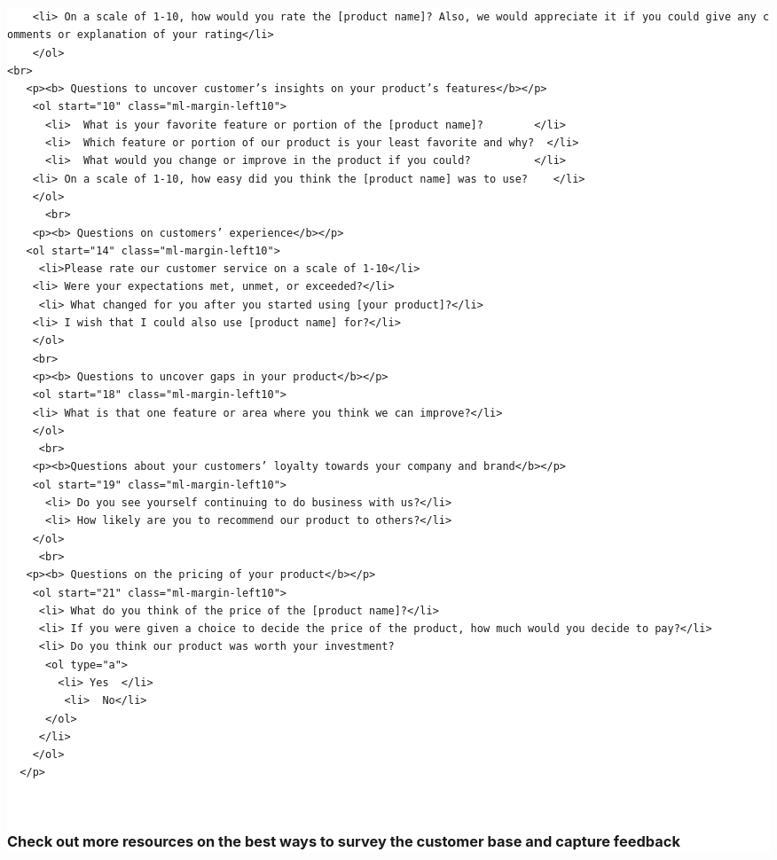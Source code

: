         <li> On a scale of 1-10, how would you rate the [product name]? Also, we would appreciate it if you could give any comments or explanation of your rating</li> 
        </ol>
    <br>
       <p><b> Questions to uncover customer’s insights on your product’s features</b></p>
        <ol start="10" class="ml-margin-left10">
          <li>  What is your favorite feature or portion of the [product name]?        </li>   
          <li>  Which feature or portion of our product is your least favorite and why?  </li>          
          <li>  What would you change or improve in the product if you could?          </li> 
        <li> On a scale of 1-10, how easy did you think the [product name] was to use?    </li>       
        </ol>
          <br>
        <p><b> Questions on customers’ experience</b></p>
       <ol start="14" class="ml-margin-left10">
         <li>Please rate our customer service on a scale of 1-10</li>
        <li> Were your expectations met, unmet, or exceeded?</li>
         <li> What changed for you after you started using [your product]?</li>
        <li> I wish that I could also use [product name] for?</li>
        </ol>
        <br>
        <p><b> Questions to uncover gaps in your product</b></p>
        <ol start="18" class="ml-margin-left10">
        <li> What is that one feature or area where you think we can improve?</li>
        </ol>
         <br>
        <p><b>Questions about your customers’ loyalty towards your company and brand</b></p>
        <ol start="19" class="ml-margin-left10">
          <li> Do you see yourself continuing to do business with us?</li>
          <li> How likely are you to recommend our product to others?</li>
        </ol>
         <br>
       <p><b> Questions on the pricing of your product</b></p>
        <ol start="21" class="ml-margin-left10">
         <li> What do you think of the price of the [product name]?</li>
         <li> If you were given a choice to decide the price of the product, how much would you decide to pay?</li>
         <li> Do you think our product was worth your investment?
          <ol type="a">
            <li> Yes  </li>
             <li>  No</li>
          </ol>
         </li>
        </ol>          
      </p>
            
</div>
</div>

<br>

### **Check out more resources on the best ways to survey the customer base and capture feedback**
